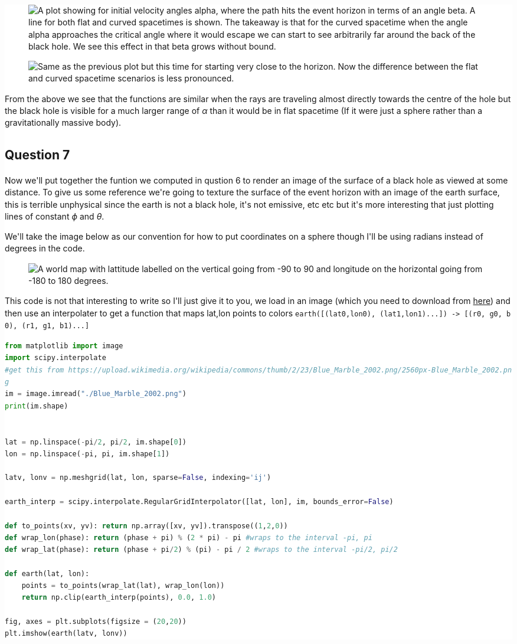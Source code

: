 <figure>
<img class = "invertable" src="{{page.assets}}/impact_parameters_1.png" alt="A plot showing for initial velocity angles alpha, where the path hits the event horizon in terms of an angle beta. A line for both flat and curved spacetimes is shown. The takeaway is that for the curved spacetime when the angle alpha approaches the critical angle where it would escape we can start to see arbitrarily far around the back of the black hole. We see this effect in that beta grows without bound.">
</figure>

<figure>
<img class = "invertable" src="{{page.assets}}/impact_parameters_2.png" alt="Same as the previous plot but this time for starting very close to the horizon. Now the difference between the flat and curved spacetime scenarios is less pronounced.">
</figure>

From the above we see that the functions are similar when the rays are traveling almost directly towards the centre of the hole but the black hole is visible for a much larger range of $\alpha$ than it would be in flat spacetime (If it were just a sphere rather than a gravitationally massive body).

## Question 7

Now we\'ll put together the funtion we computed in qustion 6 to render an image of the surface of a black hole as viewed at some distance. To give us some reference we\'re going to texture the surface of the event horizon with an image of the earth surface, this is terrible unphysical since the earth is not a black hole, it\'s not emissive, etc etc but it\'s more interesting that just plotting lines of constant $\phi$ and $\theta$.

We\'ll take the image below as our convention for how to put coordinates on a sphere though I\'ll be using radians instead of degrees in the code.

<figure>
<img class = "invertable" src="{{page.assets}}/lat_lon.png" alt="A world map with lattitude labelled on the vertical going from -90 to 90 and longitude on the horizontal going from -180 to 180 degrees.">
</figure>

This code is not that interesting to write so I\'ll just give it to you, we load in an image (which you need to download from [here](https://upload.wikimedia.org/wikipedia/commons/thumb/2/23/Blue_Marble_2002.png/2560px-Blue_Marble_2002.png)) and then use an interpolater to get a function that maps lat,lon points to colors `earth([(lat0,lon0), (lat1,lon1)...]) -> [(r0, g0, b0), (r1, g1, b1)...]`

``` python
from matplotlib import image
import scipy.interpolate
#get this from https://upload.wikimedia.org/wikipedia/commons/thumb/2/23/Blue_Marble_2002.png/2560px-Blue_Marble_2002.png
im = image.imread("./Blue_Marble_2002.png")
print(im.shape)


lat = np.linspace(-pi/2, pi/2, im.shape[0])
lon = np.linspace(-pi, pi, im.shape[1])

latv, lonv = np.meshgrid(lat, lon, sparse=False, indexing='ij')

earth_interp = scipy.interpolate.RegularGridInterpolator([lat, lon], im, bounds_error=False)

def to_points(xv, yv): return np.array([xv, yv]).transpose((1,2,0))
def wrap_lon(phase): return (phase + pi) % (2 * pi) - pi #wraps to the interval -pi, pi
def wrap_lat(phase): return (phase + pi/2) % (pi) - pi / 2 #wraps to the interval -pi/2, pi/2

def earth(lat, lon): 
    points = to_points(wrap_lat(lat), wrap_lon(lon))
    return np.clip(earth_interp(points), 0.0, 1.0)

fig, axes = plt.subplots(figsize = (20,20))
plt.imshow(earth(latv, lonv))
```
